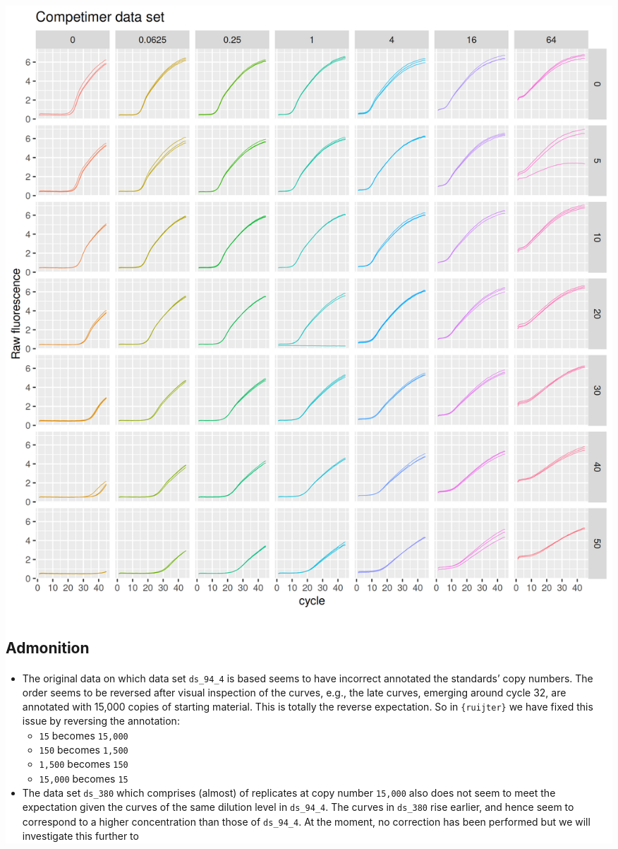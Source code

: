 <img src="man/figures/README-unnamed-chunk-4-1.png" width="100%" />

## Admonition

-   The original data on which data set `ds_94_4` is based seems to have
    incorrect annotated the standards’ copy numbers. The order seems to
    be reversed after visual inspection of the curves, e.g., the late
    curves, emerging around cycle 32, are annotated with 15,000 copies
    of starting material. This is totally the reverse expectation. So in
    `{ruijter}` we have fixed this issue by reversing the annotation:
    -   `15` becomes `15,000`
    -   `150` becomes `1,500`
    -   `1,500` becomes `150`
    -   `15,000` becomes `15`
-   The data set `ds_380` which comprises (almost) of replicates at copy
    number `15,000` also does not seem to meet the expectation given the
    curves of the same dilution level in `ds_94_4`. The curves in
    `ds_380` rise earlier, and hence seem to correspond to a higher
    concentration than those of `ds_94_4`. At the moment, no correction
    has been performed but we will investigate this further to